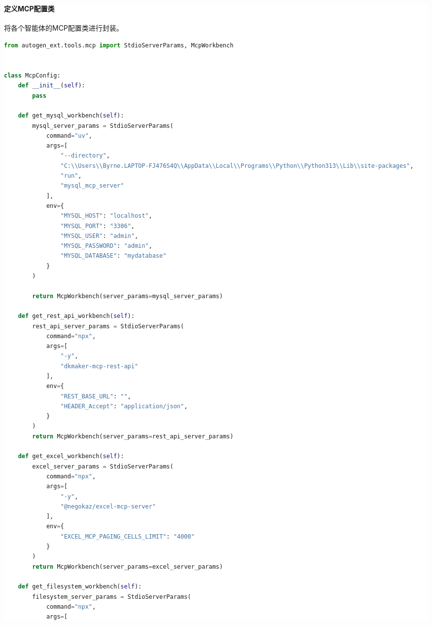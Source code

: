 #### 定义MCP配置类

将各个智能体的MCP配置类进行封装。

```py
from autogen_ext.tools.mcp import StdioServerParams, McpWorkbench


class McpConfig:
    def __init__(self):
        pass

    def get_mysql_workbench(self):
        mysql_server_params = StdioServerParams(
            command="uv",
            args=[
                "--directory",
                "C:\\Users\\Byrne.LAPTOP-FJ476S4Q\\AppData\\Local\\Programs\\Python\\Python313\\Lib\\site-packages",
                "run",
                "mysql_mcp_server"
            ],
            env={
                "MYSQL_HOST": "localhost",
                "MYSQL_PORT": "3306",
                "MYSQL_USER": "admin",
                "MYSQL_PASSWORD": "admin",
                "MYSQL_DATABASE": "mydatabase"
            }
        )

        return McpWorkbench(server_params=mysql_server_params)

    def get_rest_api_workbench(self):
        rest_api_server_params = StdioServerParams(
            command="npx",
            args=[
                "-y",
                "dkmaker-mcp-rest-api"
            ],
            env={
                "REST_BASE_URL": "",
                "HEADER_Accept": "application/json",
            }
        )
        return McpWorkbench(server_params=rest_api_server_params)

    def get_excel_workbench(self):
        excel_server_params = StdioServerParams(
            command="npx",
            args=[
                "-y",
                "@negokaz/excel-mcp-server"
            ],
            env={
                "EXCEL_MCP_PAGING_CELLS_LIMIT": "4000"
            }
        )
        return McpWorkbench(server_params=excel_server_params)

    def get_filesystem_workbench(self):
        filesystem_server_params = StdioServerParams(
            command="npx",
            args=[
```